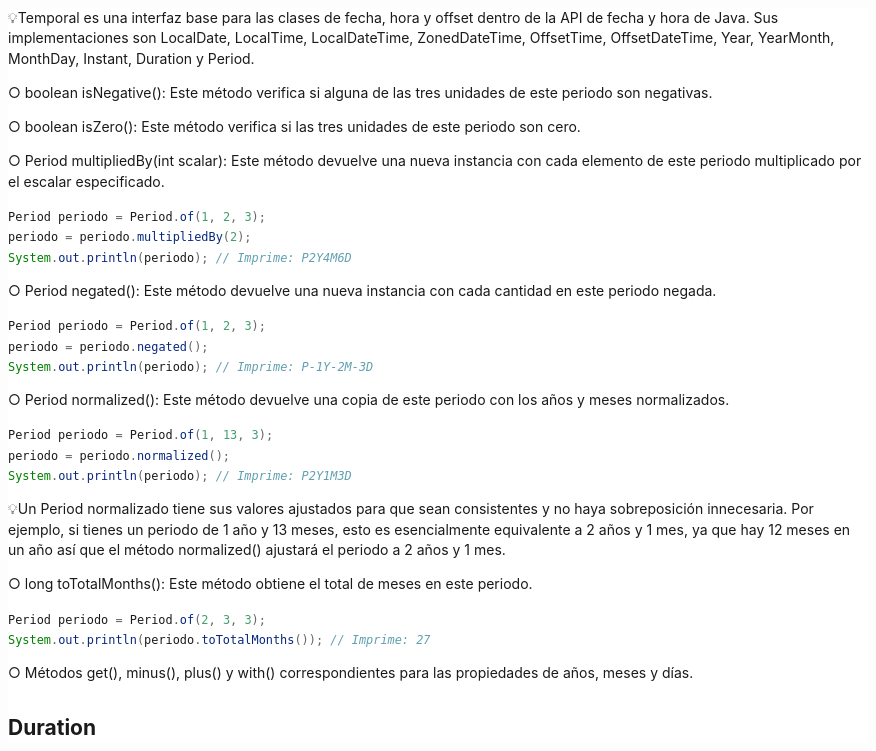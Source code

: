💡Temporal es una interfaz base para las clases de fecha, hora y
offset dentro de la API de fecha y hora de Java. Sus
implementaciones son LocalDate, LocalTime, LocalDateTime,
ZonedDateTime, OffsetTime, OffsetDateTime, Year, YearMonth,
MonthDay, Instant, Duration y Period.

○ boolean isNegative(): Este método verifica si alguna de las tres
unidades de este periodo son negativas.

○ boolean isZero(): Este método verifica si las tres unidades de este
periodo son cero.

○ Period multipliedBy(int scalar): Este método devuelve una nueva
instancia con cada elemento de este periodo multiplicado por el
escalar especificado.
```Java
Period periodo = Period.of(1, 2, 3);
periodo = periodo.multipliedBy(2);
System.out.println(periodo); // Imprime: P2Y4M6D
```

○ Period negated(): Este método devuelve una nueva instancia con
cada cantidad en este periodo negada.
```Java
Period periodo = Period.of(1, 2, 3);
periodo = periodo.negated();
System.out.println(periodo); // Imprime: P-1Y-2M-3D
```

○ Period normalized(): Este método devuelve una copia de este
periodo con los años y meses normalizados.
```Java
Period periodo = Period.of(1, 13, 3);
periodo = periodo.normalized();
System.out.println(periodo); // Imprime: P2Y1M3D
```


💡Un Period normalizado tiene sus valores ajustados para que sean
consistentes y no haya sobreposición innecesaria. Por ejemplo, si
tienes un periodo de 1 año y 13 meses, esto es esencialmente
equivalente a 2 años y 1 mes, ya que hay 12 meses en un año así que
el método normalized() ajustará el periodo a 2 años y 1 mes.


○ long toTotalMonths(): Este método obtiene el total de meses en este
periodo.
```Java
Period periodo = Period.of(2, 3, 3);
System.out.println(periodo.toTotalMonths()); // Imprime: 27
```

○ Métodos get(), minus(), plus() y with() correspondientes para las
propiedades de años, meses y días.

## Duration
